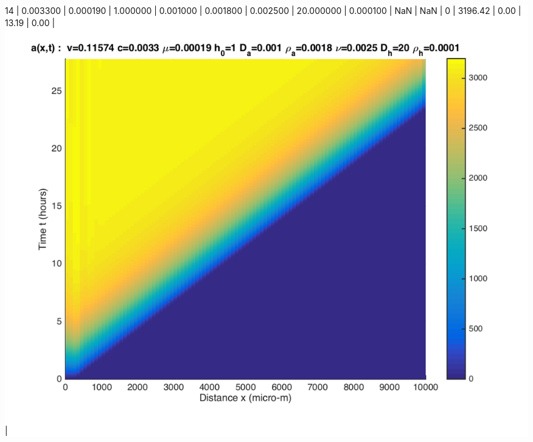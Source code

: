 14 | 0.003300 | 0.000190 | 1.000000 | 0.001000 | 0.001800 | 0.002500 | 20.000000 | 0.000100 | NaN | NaN | 0 | 3196.42 | 0.00 | 13.19 | 0.00 | ![](./asset/multiparam_results2/14-act.png) |